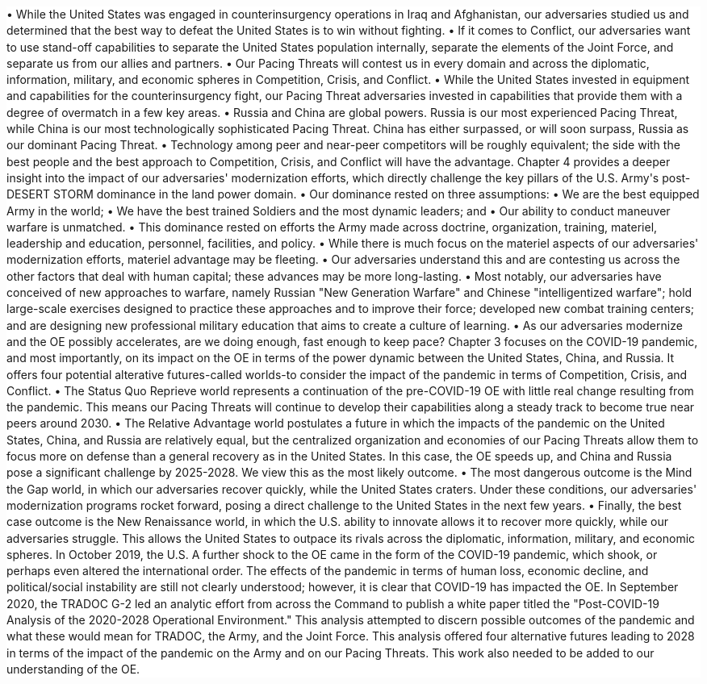 • While the United States was engaged in counterinsurgency operations in Iraq and Afghanistan, our adversaries studied us and determined that the best way to defeat the United States is to win without fighting.
• If it comes to Conflict, our adversaries want to use stand-off capabilities to separate the United States population internally, separate the elements of the Joint Force, and separate us from our allies and partners.
• Our Pacing Threats will contest us in every domain and across the diplomatic, information, military, and economic spheres in Competition, Crisis, and Conflict.
• While the United States invested in equipment and capabilities for the counterinsurgency fight, our Pacing Threat adversaries invested in capabilities that provide them with a degree of overmatch in a few key areas.
• Russia and China are global powers. Russia is our most experienced Pacing Threat, while China is our most technologically sophisticated Pacing Threat. China has either surpassed, or will soon surpass, Russia as our dominant Pacing Threat.
• Technology among peer and near-peer competitors will be roughly equivalent; the side with the best people and the best approach to Competition, Crisis, and Conflict will have the advantage.
Chapter 4 provides a deeper insight into the impact of our adversaries' modernization efforts, which directly challenge the key pillars of the U.S. Army's post-DESERT STORM dominance in the land power domain.
• Our dominance rested on three assumptions:
• We are the best equipped Army in the world;
• We have the best trained Soldiers and the most dynamic leaders; and
• Our ability to conduct maneuver warfare is unmatched.
• This dominance rested on efforts the Army made across doctrine, organization, training, materiel, leadership and education, personnel, facilities, and policy.
• While there is much focus on the materiel aspects of our adversaries' modernization efforts, materiel advantage may be fleeting.
• Our adversaries understand this and are contesting us across the other factors that deal with human capital; these advances may be more long-lasting.
• Most notably, our adversaries have conceived of new approaches to warfare, namely Russian "New Generation Warfare" and Chinese "intelligentized warfare"; hold large-scale exercises designed to practice these approaches and to improve their force; developed new combat training centers; and are designing new professional military education that aims to create a culture of learning.
• As our adversaries modernize and the OE possibly accelerates, are we doing enough, fast enough to keep pace?
Chapter 3 focuses on the COVID-19 pandemic, and most importantly, on its impact on the OE in terms of the power dynamic between the United States, China, and Russia. It offers four potential alterative futures-called worlds-to consider the impact of the pandemic in terms of Competition, Crisis, and Conflict.
• The Status Quo Reprieve world represents a continuation of the pre-COVID-19 OE with little real change resulting from the pandemic. This means our Pacing Threats will continue to develop their capabilities along a steady track to become true near peers around 2030.
• The Relative Advantage world postulates a future in which the impacts of the pandemic on the United States, China, and Russia are relatively equal, but the centralized organization and economies of our Pacing Threats allow them to focus more on defense than a general recovery as in the United States. In this case, the OE speeds up, and China and Russia pose a significant challenge by 2025-2028. We view this as the most likely outcome.
• The most dangerous outcome is the Mind the Gap world, in which our adversaries recover quickly, while the United States craters. Under these conditions, our adversaries' modernization programs rocket forward, posing a direct challenge to the United States in the next few years.
• Finally, the best case outcome is the New Renaissance world, in which the U.S. ability to innovate allows it to recover more quickly, while our adversaries struggle. This allows the United States to outpace its rivals across the diplomatic, information, military, and economic spheres.
In October 2019, the U.S. A further shock to the OE came in the form of the COVID-19 pandemic, which shook, or perhaps even altered the international order. The effects of the pandemic in terms of human loss, economic decline, and political/social instability are still not clearly understood; however, it is clear that COVID-19 has impacted the OE.
In September 2020, the TRADOC G-2 led an analytic effort from across the Command to publish a white paper titled the "Post-COVID-19 Analysis of the 2020-2028 Operational Environment." This analysis attempted to discern possible outcomes of the pandemic and what these would mean for TRADOC, the Army, and the Joint Force. This analysis offered four alternative futures leading to 2028 in terms of the impact of the pandemic on the Army and on our Pacing Threats. This work also needed to be added to our understanding of the OE.